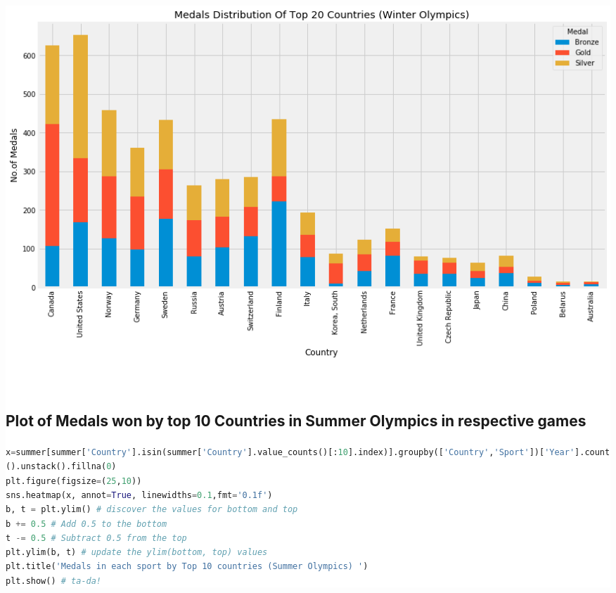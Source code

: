 ![png](img/output_18_0.png)


<div style="page-break-after: always;"></div>
<div>&nbsp;
</div>

## Plot of Medals won by top 10 Countries in Summer Olympics in respective games


```python
x=summer[summer['Country'].isin(summer['Country'].value_counts()[:10].index)].groupby(['Country','Sport'])['Year'].count().unstack().fillna(0)
plt.figure(figsize=(25,10))
sns.heatmap(x, annot=True, linewidths=0.1,fmt='0.1f')
b, t = plt.ylim() # discover the values for bottom and top
b += 0.5 # Add 0.5 to the bottom
t -= 0.5 # Subtract 0.5 from the top
plt.ylim(b, t) # update the ylim(bottom, top) values
plt.title('Medals in each sport by Top 10 countries (Summer Olympics) ')
plt.show() # ta-da!
```

